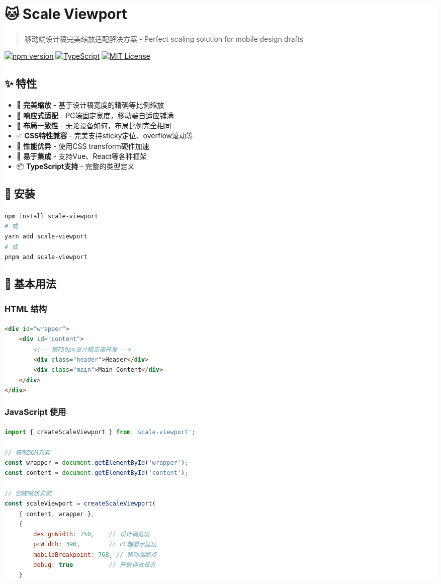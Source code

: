 # 🐱 Scale Viewport

> 移动端设计稿完美缩放适配解决方案 - Perfect scaling solution for mobile design drafts

[![npm version](https://badge.fury.io/js/scale-viewport.svg)](https://badge.fury.io/js/scale-viewport)
[![TypeScript](https://img.shields.io/badge/%3C%2F%3E-TypeScript-%230074c1.svg)](http://www.typescriptlang.org/)
[![MIT License](https://img.shields.io/badge/license-MIT-blue.svg)](https://opensource.org/licenses/MIT)

## ✨ 特性

- 🎯 **完美缩放** - 基于设计稿宽度的精确等比例缩放
- 📱 **响应式适配** - PC端固定宽度，移动端自适应铺满
- 🔄 **布局一致性** - 无论设备如何，布局比例完全相同
- ✅ **CSS特性兼容** - 完美支持sticky定位、overflow滚动等
- 🚀 **性能优异** - 使用CSS transform硬件加速
- 🔧 **易于集成** - 支持Vue、React等各种框架
- 📦 **TypeScript支持** - 完整的类型定义

## 🚀 安装

```bash
npm install scale-viewport
# 或
yarn add scale-viewport
# 或
pnpm add scale-viewport
```

## 📖 基本用法

### HTML 结构

```html
<div id="wrapper">
    <div id="content">
        <!-- 按750px设计稿正常开发 -->
        <div class="header">Header</div>
        <div class="main">Main Content</div>
    </div>
</div>
```

### JavaScript 使用

```javascript
import { createScaleViewport } from 'scale-viewport';

// 获取DOM元素
const wrapper = document.getElementById('wrapper');
const content = document.getElementById('content');

// 创建缩放实例
const scaleViewport = createScaleViewport(
    { content, wrapper },
    {
        designWidth: 750,    // 设计稿宽度
        pcWidth: 390,        // PC端显示宽度
        mobileBreakpoint: 768, // 移动端断点
        debug: true          // 开启调试日志
    }
```